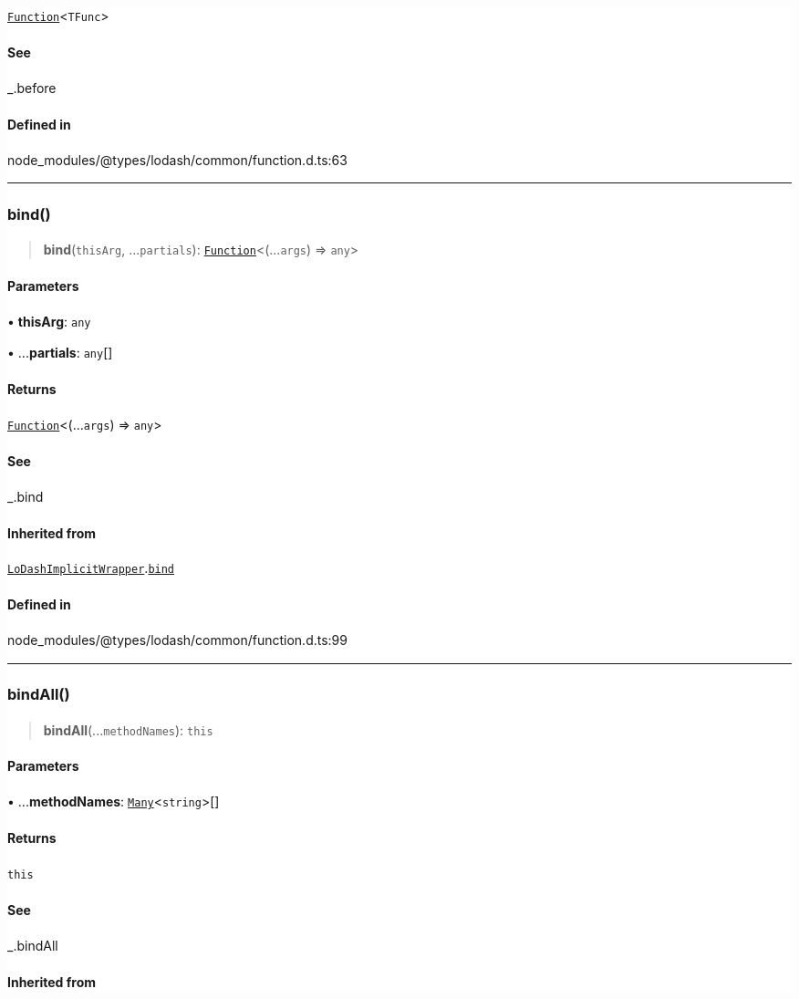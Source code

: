 [`Function`](Function.md)\<`TFunc`\>

#### See

\_.before

#### Defined in

node_modules/@types/lodash/common/function.d.ts:63

---

### bind()

> **bind**(`thisArg`, ...`partials`): [`Function`](Function.md)\<(...`args`) => `any`\>

#### Parameters

• **thisArg**: `any`

• ...**partials**: `any`[]

#### Returns

[`Function`](Function.md)\<(...`args`) => `any`\>

#### See

\_.bind

#### Inherited from

[`LoDashImplicitWrapper`](LoDashImplicitWrapper.md).[`bind`](LoDashImplicitWrapper.md#bind)

#### Defined in

node_modules/@types/lodash/common/function.d.ts:99

---

### bindAll()

> **bindAll**(...`methodNames`): `this`

#### Parameters

• ...**methodNames**: [`Many`](../type-aliases/Many.md)\<`string`\>[]

#### Returns

`this`

#### See

\_.bindAll

#### Inherited from
